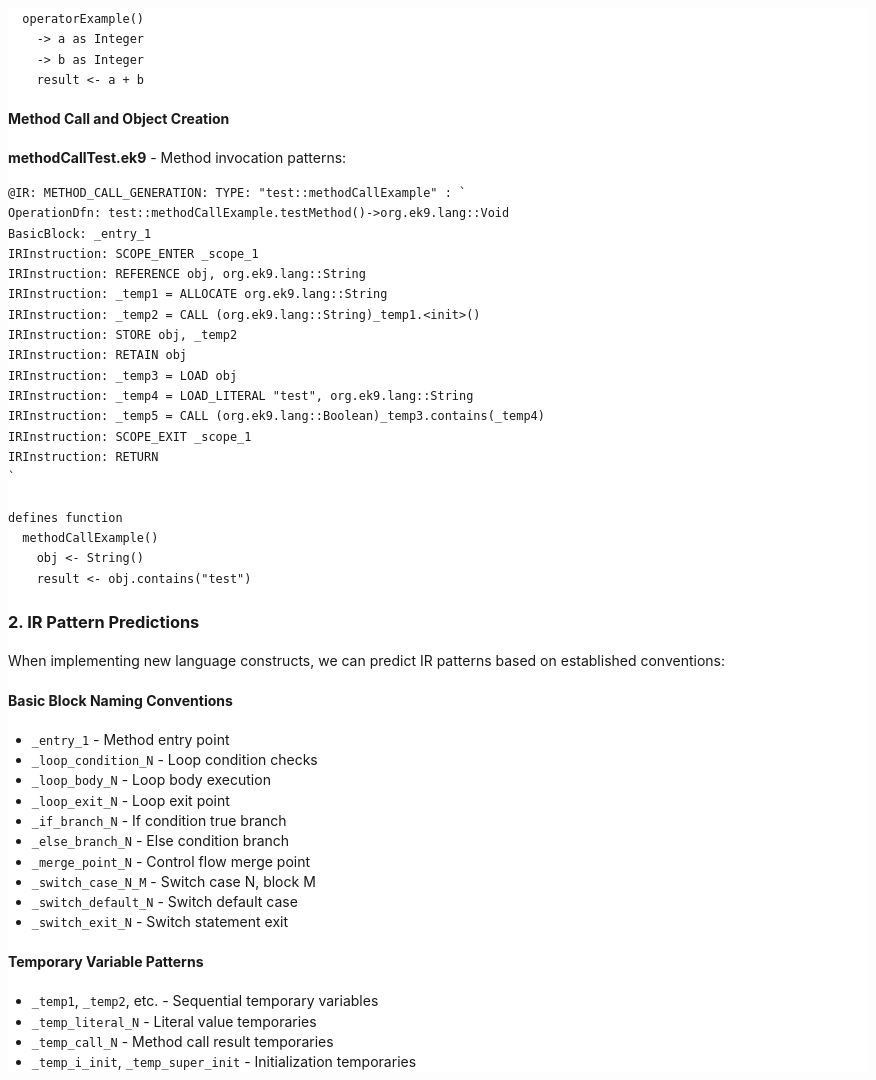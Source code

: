 ```ek9
  operatorExample()
    -> a as Integer
    -> b as Integer
    result <- a + b
```

#### Method Call and Object Creation

**methodCallTest.ek9** - Method invocation patterns:
```ek9
@IR: METHOD_CALL_GENERATION: TYPE: "test::methodCallExample" : `
OperationDfn: test::methodCallExample.testMethod()->org.ek9.lang::Void
BasicBlock: _entry_1
IRInstruction: SCOPE_ENTER _scope_1
IRInstruction: REFERENCE obj, org.ek9.lang::String
IRInstruction: _temp1 = ALLOCATE org.ek9.lang::String
IRInstruction: _temp2 = CALL (org.ek9.lang::String)_temp1.<init>()
IRInstruction: STORE obj, _temp2
IRInstruction: RETAIN obj
IRInstruction: _temp3 = LOAD obj
IRInstruction: _temp4 = LOAD_LITERAL "test", org.ek9.lang::String
IRInstruction: _temp5 = CALL (org.ek9.lang::Boolean)_temp3.contains(_temp4)
IRInstruction: SCOPE_EXIT _scope_1
IRInstruction: RETURN
`

defines function
  methodCallExample()
    obj <- String()
    result <- obj.contains("test")
```

### 2. IR Pattern Predictions

When implementing new language constructs, we can predict IR patterns based on established conventions:

#### Basic Block Naming Conventions
- `_entry_1` - Method entry point
- `_loop_condition_N` - Loop condition checks  
- `_loop_body_N` - Loop body execution
- `_loop_exit_N` - Loop exit point
- `_if_branch_N` - If condition true branch
- `_else_branch_N` - Else condition branch
- `_merge_point_N` - Control flow merge point
- `_switch_case_N_M` - Switch case N, block M
- `_switch_default_N` - Switch default case
- `_switch_exit_N` - Switch statement exit

#### Temporary Variable Patterns
- `_temp1`, `_temp2`, etc. - Sequential temporary variables
- `_temp_literal_N` - Literal value temporaries
- `_temp_call_N` - Method call result temporaries
- `_temp_i_init`, `_temp_super_init` - Initialization temporaries
